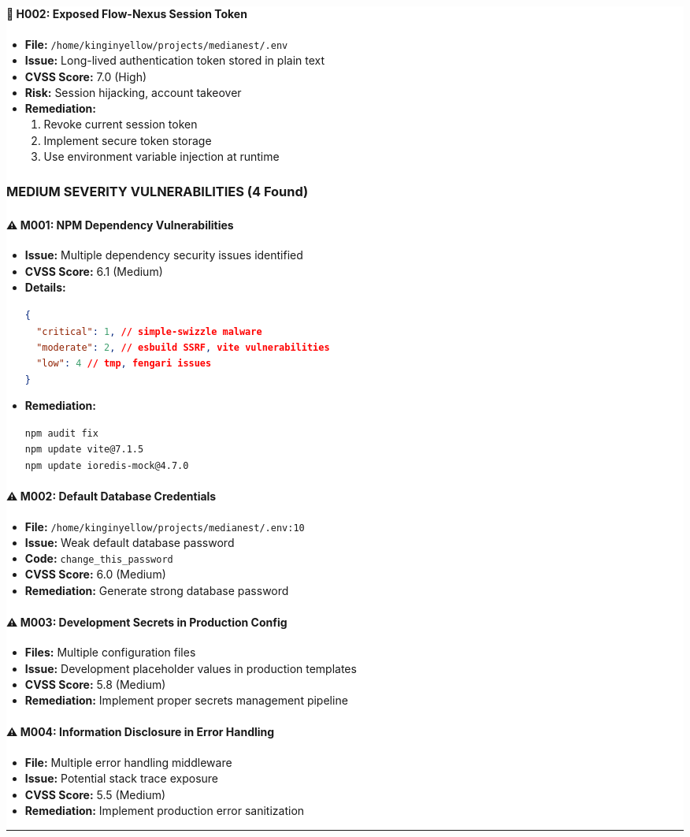 #### 🚨 **H002: Exposed Flow-Nexus Session Token**

- **File:** `/home/kinginyellow/projects/medianest/.env`
- **Issue:** Long-lived authentication token stored in plain text
- **CVSS Score:** 7.0 (High)
- **Risk:** Session hijacking, account takeover
- **Remediation:**
  1. Revoke current session token
  2. Implement secure token storage
  3. Use environment variable injection at runtime

### **MEDIUM SEVERITY VULNERABILITIES (4 Found)**

#### ⚠️ **M001: NPM Dependency Vulnerabilities**

- **Issue:** Multiple dependency security issues identified
- **CVSS Score:** 6.1 (Medium)
- **Details:**
  ```json
  {
    "critical": 1, // simple-swizzle malware
    "moderate": 2, // esbuild SSRF, vite vulnerabilities
    "low": 4 // tmp, fengari issues
  }
  ```
- **Remediation:**
  ```bash
  npm audit fix
  npm update vite@7.1.5
  npm update ioredis-mock@4.7.0
  ```

#### ⚠️ **M002: Default Database Credentials**

- **File:** `/home/kinginyellow/projects/medianest/.env:10`
- **Issue:** Weak default database password
- **Code:** `change_this_password`
- **CVSS Score:** 6.0 (Medium)
- **Remediation:** Generate strong database password

#### ⚠️ **M003: Development Secrets in Production Config**

- **Files:** Multiple configuration files
- **Issue:** Development placeholder values in production templates
- **CVSS Score:** 5.8 (Medium)
- **Remediation:** Implement proper secrets management pipeline

#### ⚠️ **M004: Information Disclosure in Error Handling**

- **File:** Multiple error handling middleware
- **Issue:** Potential stack trace exposure
- **CVSS Score:** 5.5 (Medium)
- **Remediation:** Implement production error sanitization

---